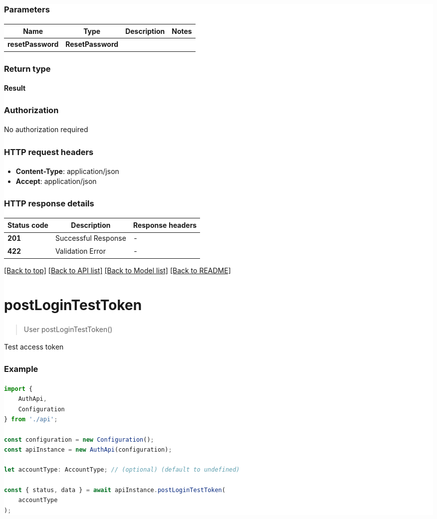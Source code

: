### Parameters

|Name | Type | Description  | Notes|
|------------- | ------------- | ------------- | -------------|
| **resetPassword** | **ResetPassword**|  | |


### Return type

**Result**

### Authorization

No authorization required

### HTTP request headers

 - **Content-Type**: application/json
 - **Accept**: application/json


### HTTP response details
| Status code | Description | Response headers |
|-------------|-------------|------------------|
|**201** | Successful Response |  -  |
|**422** | Validation Error |  -  |

[[Back to top]](#) [[Back to API list]](../README.md#documentation-for-api-endpoints) [[Back to Model list]](../README.md#documentation-for-models) [[Back to README]](../README.md)

# **postLoginTestToken**
> User postLoginTestToken()

Test access token

### Example

```typescript
import {
    AuthApi,
    Configuration
} from './api';

const configuration = new Configuration();
const apiInstance = new AuthApi(configuration);

let accountType: AccountType; // (optional) (default to undefined)

const { status, data } = await apiInstance.postLoginTestToken(
    accountType
);
```
